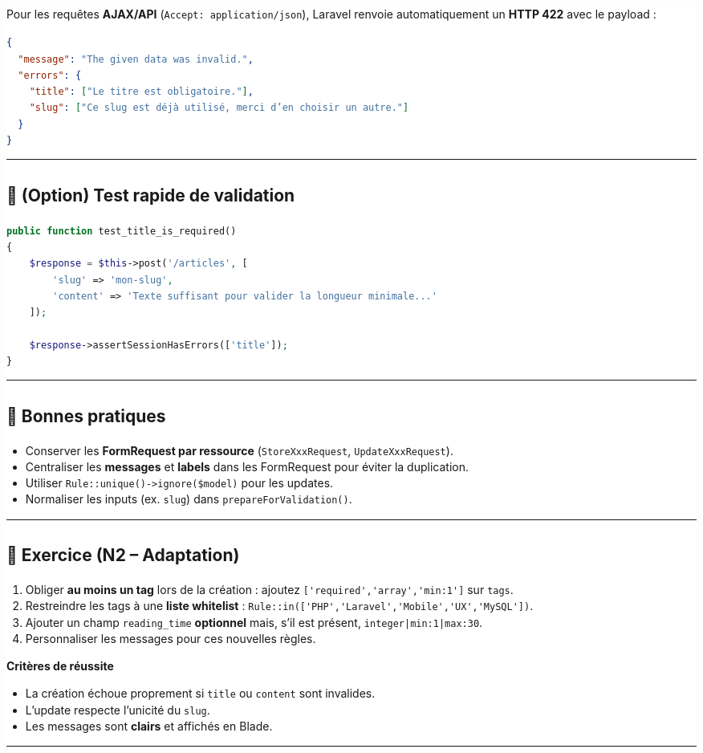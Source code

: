 Pour les requêtes **AJAX/API** (`Accept: application/json`), Laravel renvoie automatiquement un **HTTP 422** avec le payload :

```json
{
  "message": "The given data was invalid.",
  "errors": {
    "title": ["Le titre est obligatoire."],
    "slug": ["Ce slug est déjà utilisé, merci d’en choisir un autre."]
  }
}
```

---

## 🧪 (Option) Test rapide de validation

```php
public function test_title_is_required()
{
    $response = $this->post('/articles', [
        'slug' => 'mon-slug',
        'content' => 'Texte suffisant pour valider la longueur minimale...'
    ]);

    $response->assertSessionHasErrors(['title']);
}
```

---

## 🧭 Bonnes pratiques

* Conserver les **FormRequest par ressource** (`StoreXxxRequest`, `UpdateXxxRequest`).
* Centraliser les **messages** et **labels** dans les FormRequest pour éviter la duplication.
* Utiliser `Rule::unique()->ignore($model)` pour les updates.
* Normaliser les inputs (ex. `slug`) dans `prepareForValidation()`.

---

## 🧰 Exercice (N2 – Adaptation)

1. Obliger **au moins un tag** lors de la création : ajoutez `['required','array','min:1']` sur `tags`.
2. Restreindre les tags à une **liste whitelist** : `Rule::in(['PHP','Laravel','Mobile','UX','MySQL'])`.
3. Ajouter un champ `reading_time` **optionnel** mais, s’il est présent, `integer|min:1|max:30`.
4. Personnaliser les messages pour ces nouvelles règles.

**Critères de réussite**

* La création échoue proprement si `title` ou `content` sont invalides.
* L’update respecte l’unicité du `slug`.
* Les messages sont **clairs** et affichés en Blade.

---